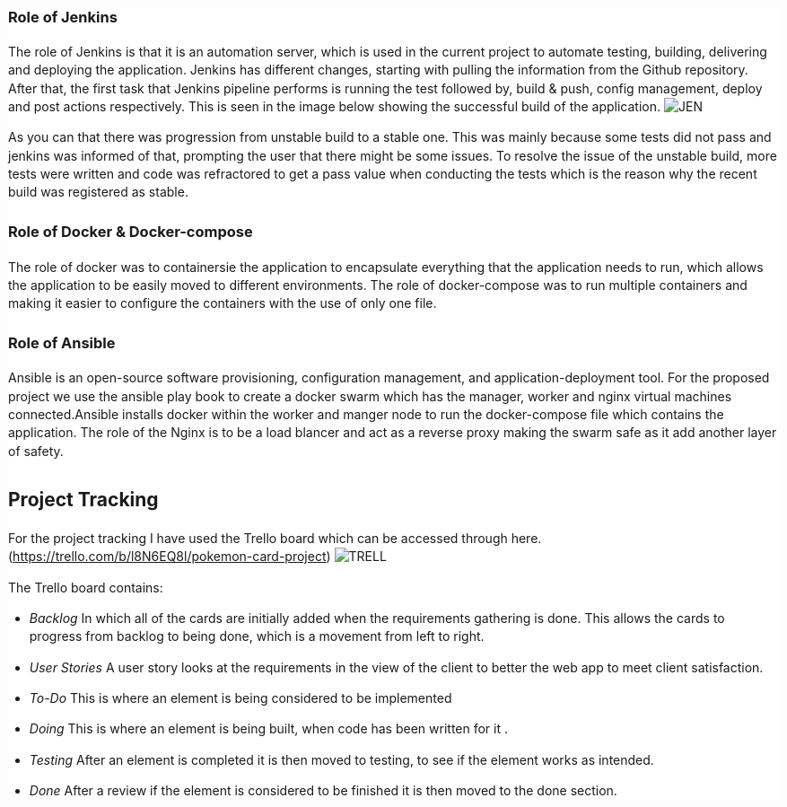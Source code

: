 ### Role of Jenkins
The role of Jenkins is that it is an automation server, which is used in the current project to automate testing, building, delivering and deploying the application. Jenkins has different changes, starting with pulling the information from the Github repository. After that, the first task that Jenkins pipeline performs is running the test followed by, build & push, config management, deploy and post actions respectively. This is seen in the image below showing the successful build of the application.
![JEN][jenkins_stage]

As you can that there was progression from unstable build to a stable one. This was mainly because some tests did not pass and jenkins was informed of that, prompting the user that there might be some issues. To resolve the issue of the unstable build, more tests were written and code was refractored to get a pass value when conducting the tests which is the reason why the recent build was registered as stable. 

### Role of Docker & Docker-compose
The role of docker was to containersie the application to encapsulate everything that the application needs to run, which allows the application to be easily moved to different environments. The role of docker-compose was to run multiple containers and making it easier to configure the containers with the use of only one file.

### Role of Ansible 
Ansible is an open-source software provisioning, configuration management, and application-deployment tool. For the proposed project we use the ansible play book to create a docker swarm which has the manager, worker and nginx virtual machines connected.Ansible installs docker within the worker and manger node to run the docker-compose file which contains the application. The role of the Nginx is to be a load blancer and act as a reverse proxy making the swarm safe as it add another layer of safety. 



## Project Tracking
For the project tracking I have used the Trello board which can be accessed through here.(https://trello.com/b/l8N6EQ8l/pokemon-card-project)
![TRELL][trello]

The Trello board contains:
* *Backlog* In which all of the cards are initially added when the requirements gathering is done. This allows the cards to progress from backlog to being done, which is a movement from left to right. 

* *User Stories* A user story looks at the requirements in the view of the client to better the web app to meet client satisfaction.

* *To-Do* This is where an element is being considered to be implemented 
* *Doing* This is where an element is being built, when code has been written for it .
* *Testing* After an element is completed it is then moved to testing, to see if the element works as intended. 
* *Done* After a review if the element is considered to be finished it is then moved to the done section. 


[erd1]: https://i.imgur.com/xOM34SI.png
[erd2]: https://i.imgur.com/pBEegGz.png
[ciPipe]: https://i.imgur.com/ZePjK1G.png
[ciPipe2]: https://i.imgur.com/4R0VGQg.png
[gitbranch]: https://i.imgur.com/P7FwZMs.png
[jenkins_stage]: https://i.imgur.com/RXCVXjD.png
[componet]: https://i.imgur.com/P8jOGeD.png
[trello]: https://i.imgur.com/jU63B5u.png
[risk1]: https://i.imgur.com/xiIWjdr.png
[risk2]: https://i.imgur.com/ad6pVAv.png
[risk3]: https://i.imgur.com/4N2Xe8o.png
[unit_test1]: https://i.imgur.com/u8bwJc2.png
[unit_test2]: https://i.imgur.com/fmJwrRG.png
[unit_test3]: https://i.imgur.com/kCAAasc.png
[unit_test4]: https://i.imgur.com/SQIXT3w.png
